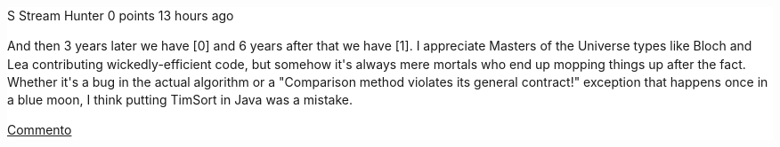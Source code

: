 S
Stream Hunter
0 points
13 hours ago

And then 3 years later we have [0] and 6 years after that we have [1]. I appreciate Masters of the Universe types like Bloch and Lea contributing wickedly-efficient code, but somehow it's always mere mortals who end up mopping things up after the fact. Whether it's a bug in the actual algorithm or a "Comparison method violates its general contract!" exception that happens once in a blue moon, I think putting TimSort in Java was a mistake.

[Commento](https://commento.io/)